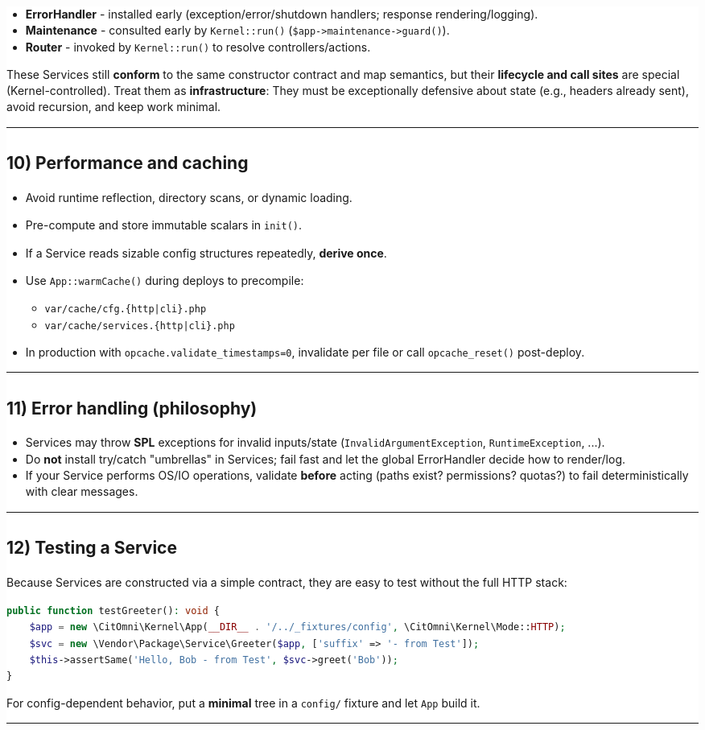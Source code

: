 * **ErrorHandler** - installed early (exception/error/shutdown handlers; response rendering/logging).
* **Maintenance** - consulted early by `Kernel::run()` (`$app->maintenance->guard()`).
* **Router** - invoked by `Kernel::run()` to resolve controllers/actions.

These Services still **conform** to the same constructor contract and map semantics, but their **lifecycle and call sites** are special (Kernel-controlled). Treat them as **infrastructure**: They must be exceptionally defensive about state (e.g., headers already sent), avoid recursion, and keep work minimal.

---

## 10) Performance and caching

* Avoid runtime reflection, directory scans, or dynamic loading.
* Pre-compute and store immutable scalars in `init()`.
* If a Service reads sizable config structures repeatedly, **derive once**.
* Use `App::warmCache()` during deploys to precompile:

  * `var/cache/cfg.{http|cli}.php`
  * `var/cache/services.{http|cli}.php`
* In production with `opcache.validate_timestamps=0`, invalidate per file or call `opcache_reset()` post-deploy.

---

## 11) Error handling (philosophy)

* Services may throw **SPL** exceptions for invalid inputs/state (`InvalidArgumentException`, `RuntimeException`, ...).
* Do **not** install try/catch "umbrellas" in Services; fail fast and let the global ErrorHandler decide how to render/log.
* If your Service performs OS/IO operations, validate **before** acting (paths exist? permissions? quotas?) to fail deterministically with clear messages.

---

## 12) Testing a Service

Because Services are constructed via a simple contract, they are easy to test without the full HTTP stack:

```php
public function testGreeter(): void {
	$app = new \CitOmni\Kernel\App(__DIR__ . '/../_fixtures/config', \CitOmni\Kernel\Mode::HTTP);
	$svc = new \Vendor\Package\Service\Greeter($app, ['suffix' => '- from Test']);
	$this->assertSame('Hello, Bob - from Test', $svc->greet('Bob'));
}
```

For config-dependent behavior, put a **minimal** tree in a `config/` fixture and let `App` build it.

---

